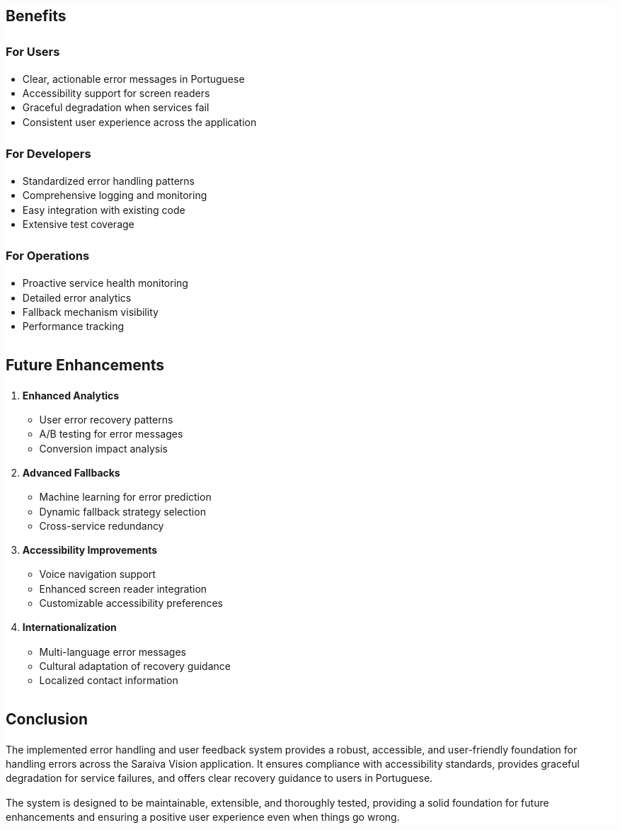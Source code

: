 ## Benefits

### For Users
- Clear, actionable error messages in Portuguese
- Accessibility support for screen readers
- Graceful degradation when services fail
- Consistent user experience across the application

### For Developers
- Standardized error handling patterns
- Comprehensive logging and monitoring
- Easy integration with existing code
- Extensive test coverage

### For Operations
- Proactive service health monitoring
- Detailed error analytics
- Fallback mechanism visibility
- Performance tracking

## Future Enhancements

1. **Enhanced Analytics**
   - User error recovery patterns
   - A/B testing for error messages
   - Conversion impact analysis

2. **Advanced Fallbacks**
   - Machine learning for error prediction
   - Dynamic fallback strategy selection
   - Cross-service redundancy

3. **Accessibility Improvements**
   - Voice navigation support
   - Enhanced screen reader integration
   - Customizable accessibility preferences

4. **Internationalization**
   - Multi-language error messages
   - Cultural adaptation of recovery guidance
   - Localized contact information

## Conclusion

The implemented error handling and user feedback system provides a robust, accessible, and user-friendly foundation for handling errors across the Saraiva Vision application. It ensures compliance with accessibility standards, provides graceful degradation for service failures, and offers clear recovery guidance to users in Portuguese.

The system is designed to be maintainable, extensible, and thoroughly tested, providing a solid foundation for future enhancements and ensuring a positive user experience even when things go wrong.